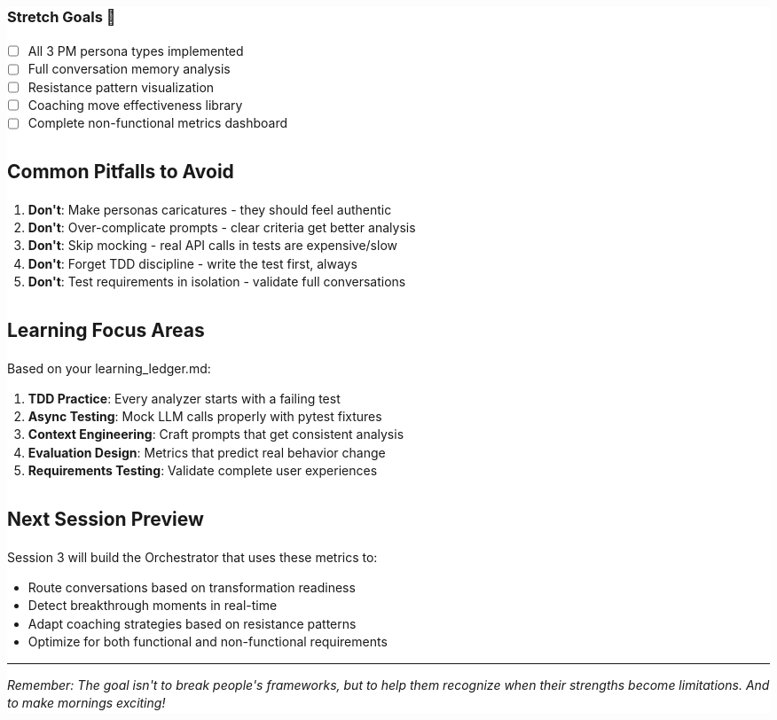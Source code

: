 ### Stretch Goals 🎯
- [ ] All 3 PM persona types implemented
- [ ] Full conversation memory analysis
- [ ] Resistance pattern visualization
- [ ] Coaching move effectiveness library
- [ ] Complete non-functional metrics dashboard

## Common Pitfalls to Avoid

1. **Don't**: Make personas caricatures - they should feel authentic
2. **Don't**: Over-complicate prompts - clear criteria get better analysis
3. **Don't**: Skip mocking - real API calls in tests are expensive/slow
4. **Don't**: Forget TDD discipline - write the test first, always
5. **Don't**: Test requirements in isolation - validate full conversations

## Learning Focus Areas

Based on your learning_ledger.md:

1. **TDD Practice**: Every analyzer starts with a failing test
2. **Async Testing**: Mock LLM calls properly with pytest fixtures
3. **Context Engineering**: Craft prompts that get consistent analysis
4. **Evaluation Design**: Metrics that predict real behavior change
5. **Requirements Testing**: Validate complete user experiences

## Next Session Preview

Session 3 will build the Orchestrator that uses these metrics to:
- Route conversations based on transformation readiness
- Detect breakthrough moments in real-time
- Adapt coaching strategies based on resistance patterns
- Optimize for both functional and non-functional requirements

---

*Remember: The goal isn't to break people's frameworks, but to help them recognize when their strengths become limitations. And to make mornings exciting!*